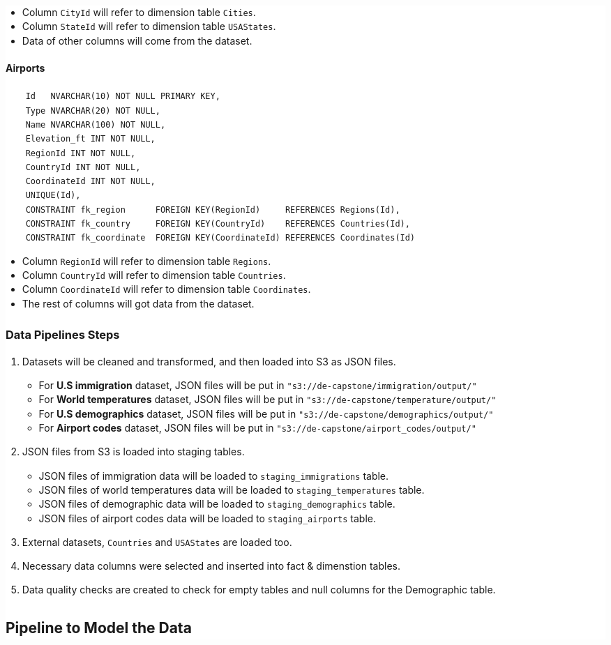 - Column `CityId` will refer to dimension table `Cities`.
- Column `StateId` will refer to dimension table `USAStates`.
- Data of other columns will come from the dataset.


#### Airports

```
    Id   NVARCHAR(10) NOT NULL PRIMARY KEY, 
    Type NVARCHAR(20) NOT NULL,
    Name NVARCHAR(100) NOT NULL,
    Elevation_ft INT NOT NULL,
    RegionId INT NOT NULL,
    CountryId INT NOT NULL,
    CoordinateId INT NOT NULL,
    UNIQUE(Id),
    CONSTRAINT fk_region      FOREIGN KEY(RegionId)     REFERENCES Regions(Id),
    CONSTRAINT fk_country     FOREIGN KEY(CountryId)    REFERENCES Countries(Id),
    CONSTRAINT fk_coordinate  FOREIGN KEY(CoordinateId) REFERENCES Coordinates(Id)
```

- Column `RegionId` will refer to dimension table `Regions`.
- Column `CountryId` will refer to dimension table `Countries`.
- Column `CoordinateId` will refer to dimension table `Coordinates`.
- The rest of columns will got data from the dataset.

### Data Pipelines Steps

1. Datasets will be cleaned and transformed, and then loaded into S3 as JSON files.
    * For **U.S immigration** dataset, JSON files will be put in `"s3://de-capstone/immigration/output/"`
    * For **World temperatures** dataset, JSON files will be put in `"s3://de-capstone/temperature/output/"`
    * For **U.S demographics** dataset, JSON files will be put in `"s3://de-capstone/demographics/output/"`
    * For **Airport codes** dataset, JSON files will be put in `"s3://de-capstone/airport_codes/output/"`
    

2. JSON files from S3 is loaded into staging tables.
    * JSON files of immigration data will be loaded to `staging_immigrations` table.
    * JSON files of world temperatures data will be loaded to `staging_temperatures` table.
    * JSON files of demographic data will be loaded to `staging_demographics` table.
    * JSON files of airport codes data will be loaded to `staging_airports` table.


3. External datasets,  `Countries` and `USAStates` are loaded too.


4. Necessary data columns were selected and inserted into fact & dimenstion tables.


5. Data quality checks are created to check for empty tables and null columns for the Demographic table.

## Pipeline to Model the Data

